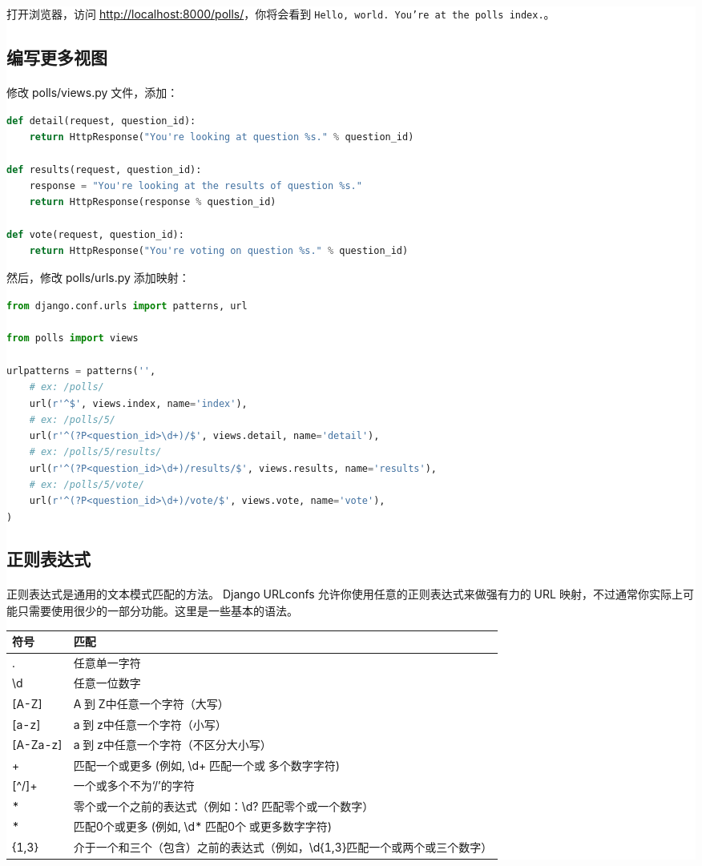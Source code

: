 打开浏览器，访问 <http://localhost:8000/polls/>，你将会看到 `Hello, world. You’re at the polls index.`。

## 编写更多视图

修改  polls/views.py 文件，添加：

```python
def detail(request, question_id):
    return HttpResponse("You're looking at question %s." % question_id)

def results(request, question_id):
    response = "You're looking at the results of question %s."
    return HttpResponse(response % question_id)

def vote(request, question_id):
    return HttpResponse("You're voting on question %s." % question_id)
```

然后，修改 polls/urls.py 添加映射：

```python
from django.conf.urls import patterns, url

from polls import views

urlpatterns = patterns('',
    # ex: /polls/
    url(r'^$', views.index, name='index'),
    # ex: /polls/5/
    url(r'^(?P<question_id>\d+)/$', views.detail, name='detail'),
    # ex: /polls/5/results/
    url(r'^(?P<question_id>\d+)/results/$', views.results, name='results'),
    # ex: /polls/5/vote/
    url(r'^(?P<question_id>\d+)/vote/$', views.vote, name='vote'),
)
```

## 正则表达式 

正则表达式是通用的文本模式匹配的方法。 Django URLconfs 允许你使用任意的正则表达式来做强有力的 URL 映射，不过通常你实际上可能只需要使用很少的一部分功能。这里是一些基本的语法。

|符号|匹配|
|:---|:---|
|.          |任意单一字符|
|\d         |任意一位数字|
|[A-Z]      |A 到 Z中任意一个字符（大写）|
|[a-z]      |a 到 z中任意一个字符（小写）|
|[A-Za-z]   |a 到 z中任意一个字符（不区分大小写）|
|+      |匹配一个或更多 (例如, \d+ 匹配一个或 多个数字字符)|
|[^/]+      |一个或多个不为‘/’的字符|
|*      |零个或一个之前的表达式（例如：\d? 匹配零个或一个数字）|
|*      |匹配0个或更多 (例如, \d* 匹配0个 或更多数字字符)|
|{1,3}      |介于一个和三个（包含）之前的表达式（例如，\d{1,3}匹配一个或两个或三个数字）|
